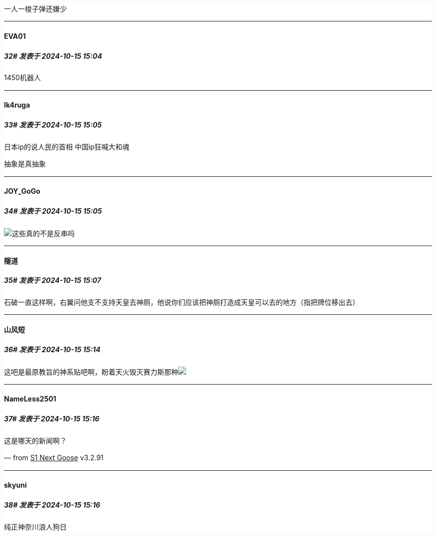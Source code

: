 一人一梭子弹还嫌少

*****

####  EVA01  
##### 32#       发表于 2024-10-15 15:04

1450机器人

*****

####  Ik4ruga  
##### 33#       发表于 2024-10-15 15:05

日本ip的说人民的首相 中国ip狂喊大和魂

抽象是真抽象

*****

####  JOY_GoGo  
##### 34#       发表于 2024-10-15 15:05

<img src="https://static.saraba1st.com/image/smiley/face2017/049.png" referrerpolicy="no-referrer">这些真的不是反串吗

*****

####  隧道  
##### 35#       发表于 2024-10-15 15:07

石破一直这样啊，右翼问他支不支持天皇去神厕，他说你们应该把神厕打造成天皇可以去的地方（指把牌位移出去）

*****

####  山风短  
##### 36#       发表于 2024-10-15 15:14

这吧是最原教旨的神系贴吧啊，盼着天火毁灭赛力斯那种<img src="https://static.saraba1st.com/image/smiley/face2017/067.png" referrerpolicy="no-referrer">

*****

####  NameLess2501  
##### 37#       发表于 2024-10-15 15:16

这是哪天的新闻啊？

— from [S1 Next Goose](https://www.pgyer.com/GcUxKd4w) v3.2.91

*****

####  skyuni  
##### 38#       发表于 2024-10-15 15:16

纯正神奈川浪人狗日
